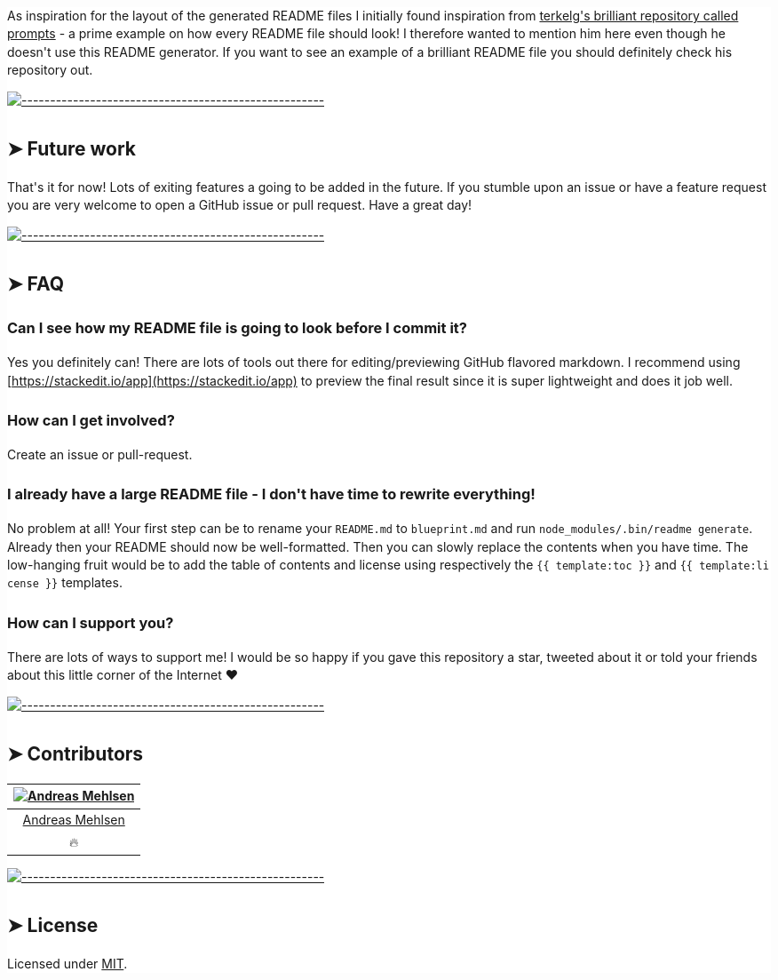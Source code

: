 As inspiration for the layout of the generated README files I initially found inspiration from [terkelg's brilliant repository called prompts](https://github.com/terkelg/prompts) - a prime example on how every README file should look! I therefore wanted to mention him here even though he doesn't use this README generator. If you want to see an example of a brilliant README file you should definitely check his repository out.


[<img alt="-----------------------------------------------------" src="https://raw.githubusercontent.com/anyesu/readme/master/assets/lines/colored.png" width="100%" />](#future-work)

## ➤ Future work

That's it for now! Lots of exiting features a going to be added in the future. If you stumble upon an issue or have a feature request you are very welcome to open a GitHub issue or pull request. Have a great day!


[<img alt="-----------------------------------------------------" src="https://raw.githubusercontent.com/anyesu/readme/master/assets/lines/colored.png" width="100%" />](#faq)

## ➤ FAQ

### Can I see how my README file is going to look before I commit it?

Yes you definitely can! There are lots of tools out there for editing/previewing GitHub flavored markdown. I recommend using [https://stackedit.io/app](https://stackedit.io/app) to preview the final result since it is super lightweight and does it job well.

### How can I get involved?

Create an issue or pull-request.

### I already have a large README file - I don't have time to rewrite everything!

No problem at all! Your first step can be to rename your `README.md` to `blueprint.md` and run `node_modules/.bin/readme generate`. Already then your README should now be well-formatted. Then you can slowly replace the contents when you have time. The low-hanging fruit would be to add the table of contents and license using respectively the `{{ template:toc }}` and `{{ template:license }}` templates.

### How can I support you?

There are lots of ways to support me! I would be so happy if you gave this repository a star, tweeted about it or told your friends about this little corner of the Internet ❤️


[<img alt="-----------------------------------------------------" src="https://raw.githubusercontent.com/anyesu/readme/master/assets/lines/colored.png" width="100%" />](#contributors)

## ➤ Contributors


| [<img alt="Andreas Mehlsen" src="https://avatars1.githubusercontent.com/u/6267397?s=460&v=4" width="100">](https://twitter.com/andreasmehlsen) |
|:--------------------------------------------------:|
| [Andreas Mehlsen](https://twitter.com/andreasmehlsen) |
| 🔥                                               |


[<img alt="-----------------------------------------------------" src="https://raw.githubusercontent.com/anyesu/readme/master/assets/lines/colored.png" width="100%" />](#license)

## ➤ License
	
Licensed under [MIT](https://opensource.org/licenses/MIT).